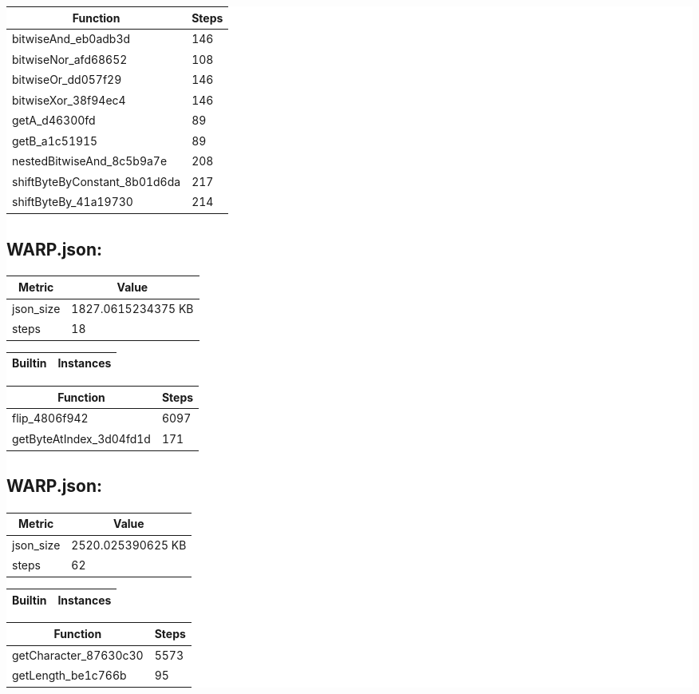 | Function | Steps |
| ----------- | ----------- |
| bitwiseAnd_eb0adb3d | 146 |
| bitwiseNor_afd68652 | 108 |
| bitwiseOr_dd057f29 | 146 |
| bitwiseXor_38f94ec4 | 146 |
| getA_d46300fd | 89 |
| getB_a1c51915 | 89 |
| nestedBitwiseAnd_8c5b9a7e | 208 |
| shiftByteByConstant_8b01d6da | 217 |
| shiftByteBy_41a19730 | 214 |

## WARP.json:

| Metric | Value |
| ----------- | ----------- |
| json_size | 1827.0615234375 KB |
| steps | 18 |

| Builtin | Instances |
| ----------- | ----------- |

| Function | Steps |
| ----------- | ----------- |
| flip_4806f942 | 6097 |
| getByteAtIndex_3d04fd1d | 171 |

## WARP.json:

| Metric | Value |
| ----------- | ----------- |
| json_size | 2520.025390625 KB |
| steps | 62 |

| Builtin | Instances |
| ----------- | ----------- |

| Function | Steps |
| ----------- | ----------- |
| getCharacter_87630c30 | 5573 |
| getLength_be1c766b | 95 |
